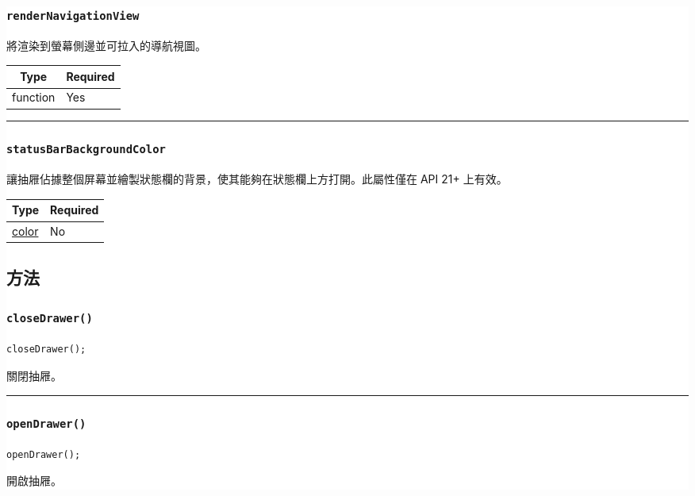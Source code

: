 
### `renderNavigationView`

將渲染到螢幕側邊並可拉入的導航視圖。

| Type     | Required |
| -------- | -------- |
| function | Yes      |

---

### `statusBarBackgroundColor`

讓抽屜佔據整個屏幕並繪製狀態欄的背景，使其能夠在狀態欄上方打開。此屬性僅在 API 21+ 上有效。

| Type               | Required |
| ------------------ | -------- |
| [color](colors.md) | No       |

## 方法

### `closeDrawer()`

```tsx
closeDrawer();
```

關閉抽屜。

---

### `openDrawer()`

```tsx
openDrawer();
```

開啟抽屜。